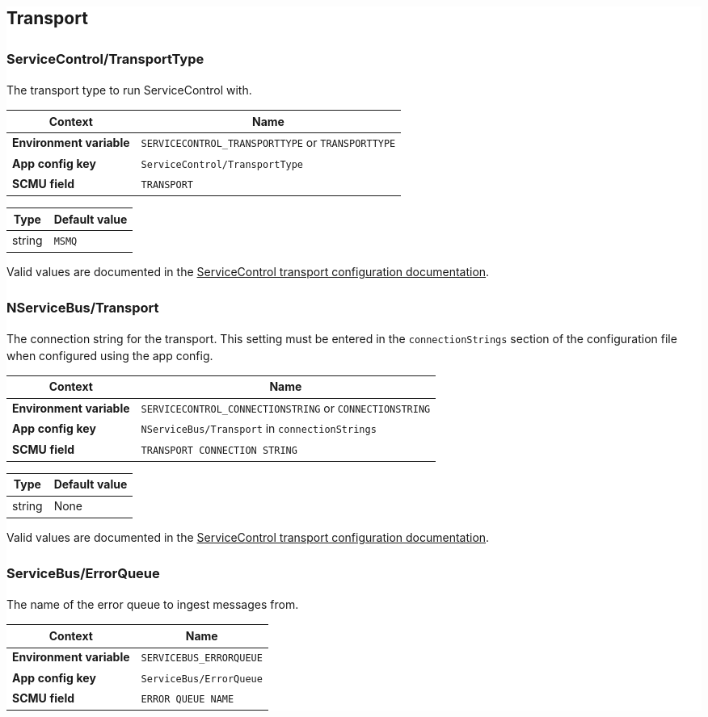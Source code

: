 ## Transport

### ServiceControl/TransportType

The transport type to run ServiceControl with.

| Context | Name |
| --- | --- |
| **Environment variable** | `SERVICECONTROL_TRANSPORTTYPE` or `TRANSPORTTYPE` |
| **App config key** | `ServiceControl/TransportType` |
| **SCMU field** | `TRANSPORT` |

| Type | Default value |
| --- | --- |
| string | `MSMQ` |

Valid values are documented in the [ServiceControl transport configuration documentation](/servicecontrol/transports.md).

### NServiceBus/Transport

The connection string for the transport. This setting must be entered in the `connectionStrings` section of the configuration file when configured using the app config.

| Context | Name |
| --- | --- |
| **Environment variable** | `SERVICECONTROL_CONNECTIONSTRING` or `CONNECTIONSTRING` |
| **App config key** | `NServiceBus/Transport` in `connectionStrings` |
| **SCMU field** | `TRANSPORT CONNECTION STRING` |

| Type | Default value |
| --- | --- |
| string | None |

Valid values are documented in the [ServiceControl transport configuration documentation](/servicecontrol/transports.md).

### ServiceBus/ErrorQueue

The name of the error queue to ingest messages from.

| Context | Name |
| --- | --- |
| **Environment variable** | `SERVICEBUS_ERRORQUEUE` |
| **App config key** | `ServiceBus/ErrorQueue` |
| **SCMU field** | `ERROR QUEUE NAME` |
